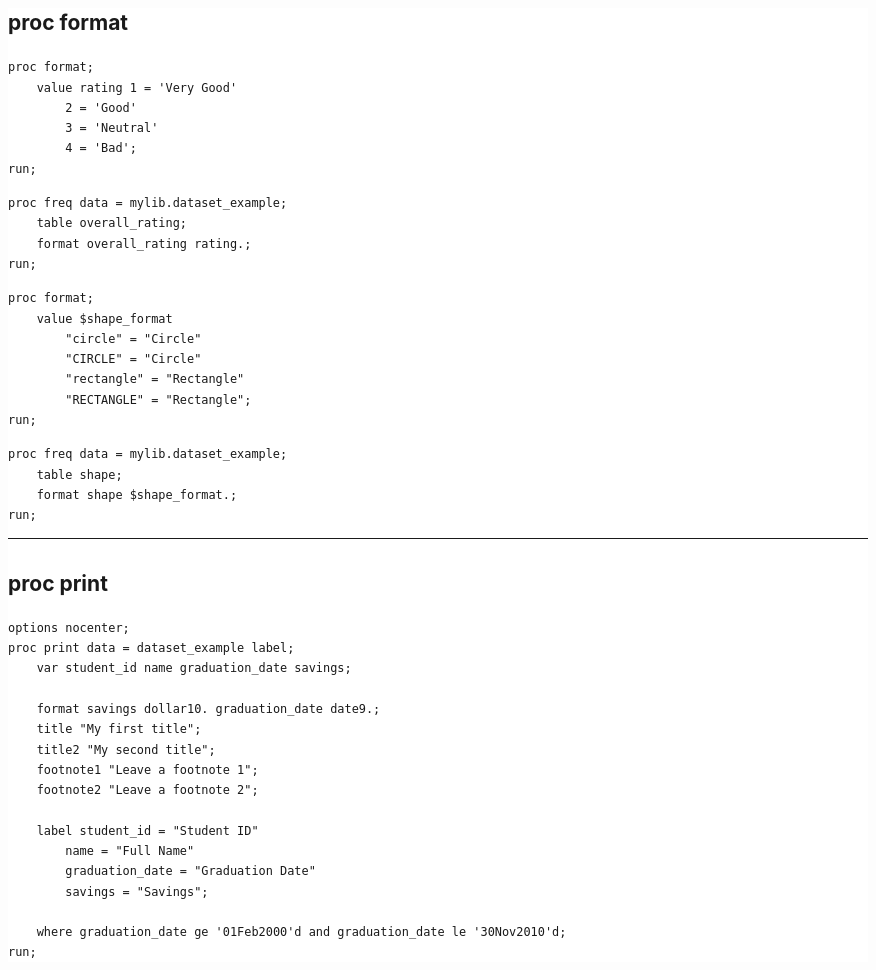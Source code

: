 ## proc format
```sas
proc format;
    value rating 1 = 'Very Good'
        2 = 'Good'
        3 = 'Neutral'
        4 = 'Bad';
run;
```

```sas
proc freq data = mylib.dataset_example;
    table overall_rating;
    format overall_rating rating.;
run;
```

```sas
proc format;
    value $shape_format 
        "circle" = "Circle"
        "CIRCLE" = "Circle"
        "rectangle" = "Rectangle"
        "RECTANGLE" = "Rectangle";
run;
```

```sas
proc freq data = mylib.dataset_example;
    table shape;
    format shape $shape_format.;
run;
```

------------------------

## proc print

```sas
options nocenter;
proc print data = dataset_example label;
    var student_id name graduation_date savings;

    format savings dollar10. graduation_date date9.;
    title "My first title";
    title2 "My second title";
    footnote1 "Leave a footnote 1";
    footnote2 "Leave a footnote 2";

    label student_id = "Student ID" 
        name = "Full Name"
        graduation_date = "Graduation Date" 
        savings = "Savings";

    where graduation_date ge '01Feb2000'd and graduation_date le '30Nov2010'd;
run;
```
